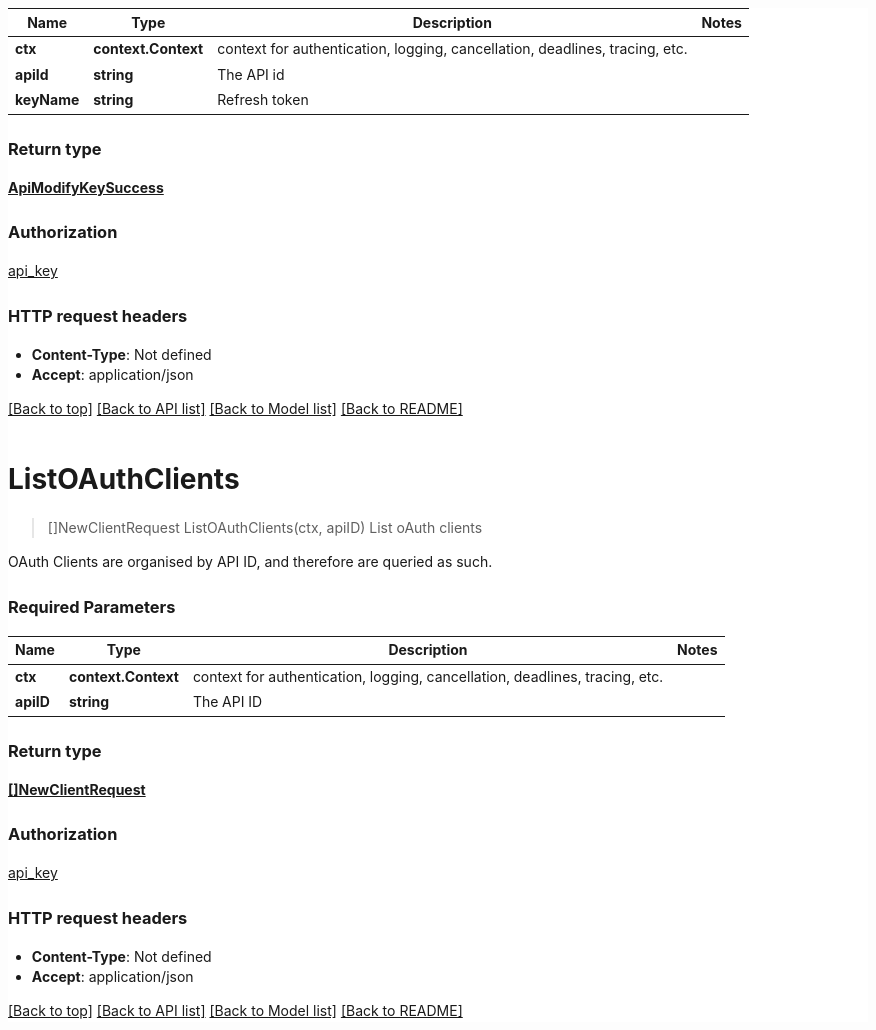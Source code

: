 Name | Type | Description  | Notes
------------- | ------------- | ------------- | -------------
 **ctx** | **context.Context** | context for authentication, logging, cancellation, deadlines, tracing, etc.
  **apiId** | **string**| The API id | 
  **keyName** | **string**| Refresh token | 

### Return type

[**ApiModifyKeySuccess**](apiModifyKeySuccess.md)

### Authorization

[api_key](../README.md#api_key)

### HTTP request headers

 - **Content-Type**: Not defined
 - **Accept**: application/json

[[Back to top]](#) [[Back to API list]](../README.md#documentation-for-api-endpoints) [[Back to Model list]](../README.md#documentation-for-models) [[Back to README]](../README.md)

# **ListOAuthClients**
> []NewClientRequest ListOAuthClients(ctx, apiID)
List oAuth clients

OAuth Clients are organised by API ID, and therefore are queried as such.

### Required Parameters

Name | Type | Description  | Notes
------------- | ------------- | ------------- | -------------
 **ctx** | **context.Context** | context for authentication, logging, cancellation, deadlines, tracing, etc.
  **apiID** | **string**| The API ID | 

### Return type

[**[]NewClientRequest**](NewClientRequest.md)

### Authorization

[api_key](../README.md#api_key)

### HTTP request headers

 - **Content-Type**: Not defined
 - **Accept**: application/json

[[Back to top]](#) [[Back to API list]](../README.md#documentation-for-api-endpoints) [[Back to Model list]](../README.md#documentation-for-models) [[Back to README]](../README.md)
